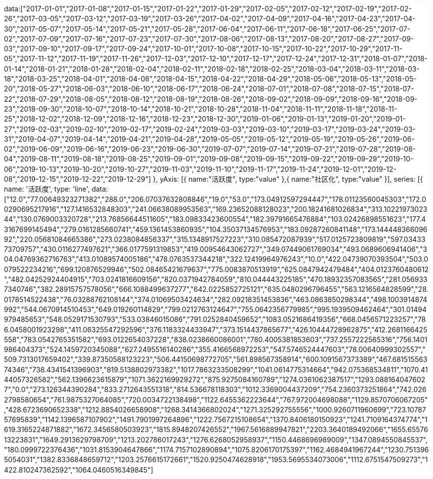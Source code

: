 data:["2017-01-01","2017-01-08","2017-01-15","2017-01-22","2017-01-29","2017-02-05","2017-02-12","2017-02-19","2017-02-26","2017-03-05","2017-03-12","2017-03-19","2017-03-26","2017-04-02","2017-04-09","2017-04-16","2017-04-23","2017-04-30","2017-05-07","2017-05-14","2017-05-21","2017-05-28","2017-06-04","2017-06-11","2017-06-18","2017-06-25","2017-07-02","2017-07-09","2017-07-16","2017-07-23","2017-07-30","2017-08-06","2017-08-13","2017-08-20","2017-08-27","2017-09-03","2017-09-10","2017-09-17","2017-09-24","2017-10-01","2017-10-08","2017-10-15","2017-10-22","2017-10-29","2017-11-05","2017-11-12","2017-11-19","2017-11-26","2017-12-03","2017-12-10","2017-12-17","2017-12-24","2017-12-31","2018-01-07","2018-01-14","2018-01-21","2018-01-28","2018-02-04","2018-02-11","2018-02-18","2018-02-25","2018-03-04","2018-03-11","2018-03-18","2018-03-25","2018-04-01","2018-04-08","2018-04-15","2018-04-22","2018-04-29","2018-05-06","2018-05-13","2018-05-20","2018-05-27","2018-06-03","2018-06-10","2018-06-17","2018-06-24","2018-07-01","2018-07-08","2018-07-15","2018-07-22","2018-07-29","2018-08-05","2018-08-12","2018-08-19","2018-08-26","2018-09-02","2018-09-09","2018-09-16","2018-09-23","2018-09-30","2018-10-07","2018-10-14","2018-10-21","2018-10-28","2018-11-04","2018-11-11","2018-11-18","2018-11-25","2018-12-02","2018-12-09","2018-12-16","2018-12-23","2018-12-30","2019-01-06","2019-01-13","2019-01-20","2019-01-27","2019-02-03","2019-02-10","2019-02-17","2019-02-24","2019-03-03","2019-03-10","2019-03-17","2019-03-24","2019-03-31","2019-04-07","2019-04-14","2019-04-21","2019-04-28","2019-05-05","2019-05-12","2019-05-19","2019-05-26","2019-06-02","2019-06-09","2019-06-16","2019-06-23","2019-06-30","2019-07-07","2019-07-14","2019-07-21","2019-07-28","2019-08-04","2019-08-11","2019-08-18","2019-08-25","2019-09-01","2019-09-08","2019-09-15","2019-09-22","2019-09-29","2019-10-06","2019-10-13","2019-10-20","2019-10-27","2019-11-03","2019-11-10","2019-11-17","2019-11-24","2019-12-01","2019-12-08","2019-12-15","2019-12-22","2019-12-29"]
},
yAxis: [{
    name:"活跃度",
    type:"value"
},{
    name:"社区化",
    type:"value"
}],
series: [{
name: '活跃度',
type: 'line',
data: ["12.0","77.00649323271382","288.0","206.07037632808846","19.0","53.0","173.04912597294447","178.01123560045303","172.00290695217916","127.1416532848303","241.06638089953563","169.23652088128023","200.18241681026834","313.1022197302344","130.0769003320728","213.76856644511605","183.09833423600554","182.39791665476884","103.02426898551623","177.43167699145494","279.0161285660741","459.1361453860935","104.35037134576953","183.09287260841148","173.14444836609692","220.05681084665386","273.0238084856337","315.1348917527223","310.085472087939","517.0125723809819","597.0343373709757","430.0116277497621","366.0177591319853","419.00954643062727","349.07449061769034","493.0689606941406","304.04769362716763","413.01089574005186","478.0763537344218","322.12419964976243","10.0","422.04739070393504","503.0079522234216","699.120876529946","502.08465421679637","775.0083870513919","625.0847942479484","404.0123760480612","482.04252924404915","703.0241816609156","820.0371942784059","810.044443225185","470.18932357083565","281.0569337340746","382.28915757578056","666.1088499637277","642.0225852725121","635.0480296796455","563.1216564828599","28.0178514522438","76.03288762108144","374.01069503424634","282.09218351453836","463.0863850298344","498.1003914874992","544.0670914510453","649.019260114829","799.0212763124647","755.0642356779985","995.1939509462464","301.01494979485653","548.0529171530793","533.03846015086","791.0252840459652","1083.0521686419356","668.0456571223257","786.0458001923298","411.06325547292596","376.1183324433947","373.1514437865677","426.10444728962875","412.2681166425558","783.0542765351582","693.0122654037228","838.0238660086001","780.4005381853603","737.2557222565316","756.1401986404373","524.1459720345088","627.2495516140286","355.4166568972253","547.5746524447603","78.00640999302557","509.7313017659402","339.87350588123223","506.44150698772705","561.898567358914","600.1091567373389","467.68151556374346","738.4341541396903","819.5138802973382","1017.7863233508299","1041.0614775314664","942.075368534811","1070.4144057326582","562.1396623615879","1071.3622169929272","875.9275084160789","1274.0361062387517","1293.0881640476027","0.0","273.126344390284","833.2712643551318","814.536678118303","1012.3369004437209","754.2360373251864","742.0262798580654","761.9875327064085","720.0034722138498","1122.6455362223644","767.972004698088","1129.8570706067205","428.6723690652338","1212.8854026658908","1268.3414366802024","1271.325292755556","1000.9260711960699","723.1078757695839","1142.1396587107902","1491.7901997264896","1222.7567215108654","1370.8406180150923","1241.7109164374774","1619.3165224871882","1672.3456580503923","1815.8948207426552","1967.5616889947821","2203.3640189492066","1655.6557613223831","1649.2913629798709","1213.202786017243","1276.6268052958937","1150.4468696989009","1347.0894550845537","180.0999722376436","1031.8153904647866","1174.7157102890894","1075.8206170175397","1162.4684941967244","1230.7513965054031","1382.8336848659712","1203.2576615172661","1520.9250474628918","1953.5695534073006","1112.6751547509273","1422.810247362592","1064.0460516349845"]